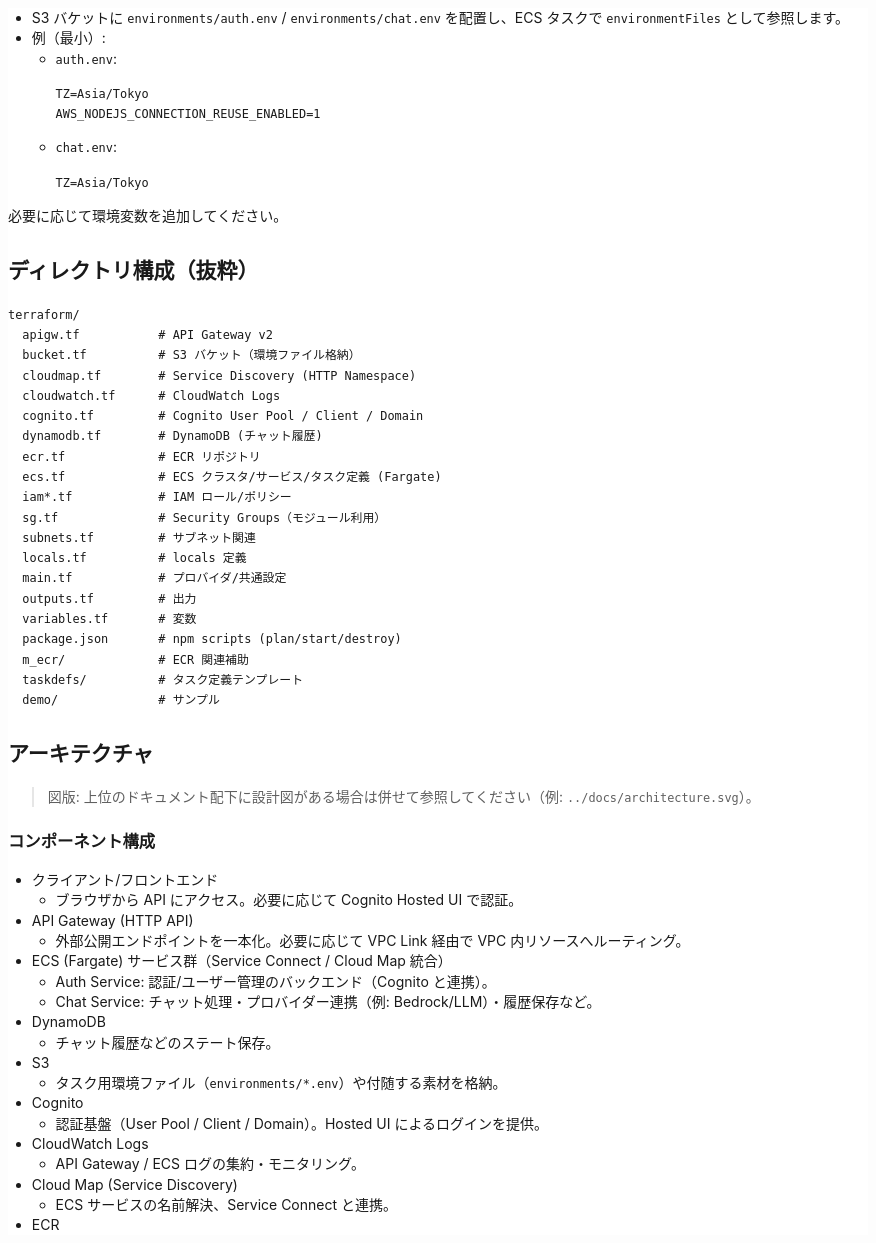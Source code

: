- S3 バケットに `environments/auth.env` / `environments/chat.env` を配置し、ECS タスクで `environmentFiles` として参照します。
- 例（最小）:
  - `auth.env`:
    ```
    TZ=Asia/Tokyo
    AWS_NODEJS_CONNECTION_REUSE_ENABLED=1
    ```
  - `chat.env`:
    ```
    TZ=Asia/Tokyo
    ```

必要に応じて環境変数を追加してください。

## ディレクトリ構成（抜粋）

```
terraform/
  apigw.tf           # API Gateway v2
  bucket.tf          # S3 バケット（環境ファイル格納）
  cloudmap.tf        # Service Discovery (HTTP Namespace)
  cloudwatch.tf      # CloudWatch Logs
  cognito.tf         # Cognito User Pool / Client / Domain
  dynamodb.tf        # DynamoDB (チャット履歴)
  ecr.tf             # ECR リポジトリ
  ecs.tf             # ECS クラスタ/サービス/タスク定義 (Fargate)
  iam*.tf            # IAM ロール/ポリシー
  sg.tf              # Security Groups（モジュール利用）
  subnets.tf         # サブネット関連
  locals.tf          # locals 定義
  main.tf            # プロバイダ/共通設定
  outputs.tf         # 出力
  variables.tf       # 変数
  package.json       # npm scripts (plan/start/destroy)
  m_ecr/             # ECR 関連補助
  taskdefs/          # タスク定義テンプレート
  demo/              # サンプル
```

## アーキテクチャ

> 図版: 上位のドキュメント配下に設計図がある場合は併せて参照してください（例: `../docs/architecture.svg`）。

### コンポーネント構成

- クライアント/フロントエンド
  - ブラウザから API にアクセス。必要に応じて Cognito Hosted UI で認証。
- API Gateway (HTTP API)
  - 外部公開エンドポイントを一本化。必要に応じて VPC Link 経由で VPC 内リソースへルーティング。
- ECS (Fargate) サービス群（Service Connect / Cloud Map 統合）
  - Auth Service: 認証/ユーザー管理のバックエンド（Cognito と連携）。
  - Chat Service: チャット処理・プロバイダー連携（例: Bedrock/LLM）・履歴保存など。
- DynamoDB
  - チャット履歴などのステート保存。
- S3
  - タスク用環境ファイル（`environments/*.env`）や付随する素材を格納。
- Cognito
  - 認証基盤（User Pool / Client / Domain）。Hosted UI によるログインを提供。
- CloudWatch Logs
  - API Gateway / ECS ログの集約・モニタリング。
- Cloud Map (Service Discovery)
  - ECS サービスの名前解決、Service Connect と連携。
- ECR